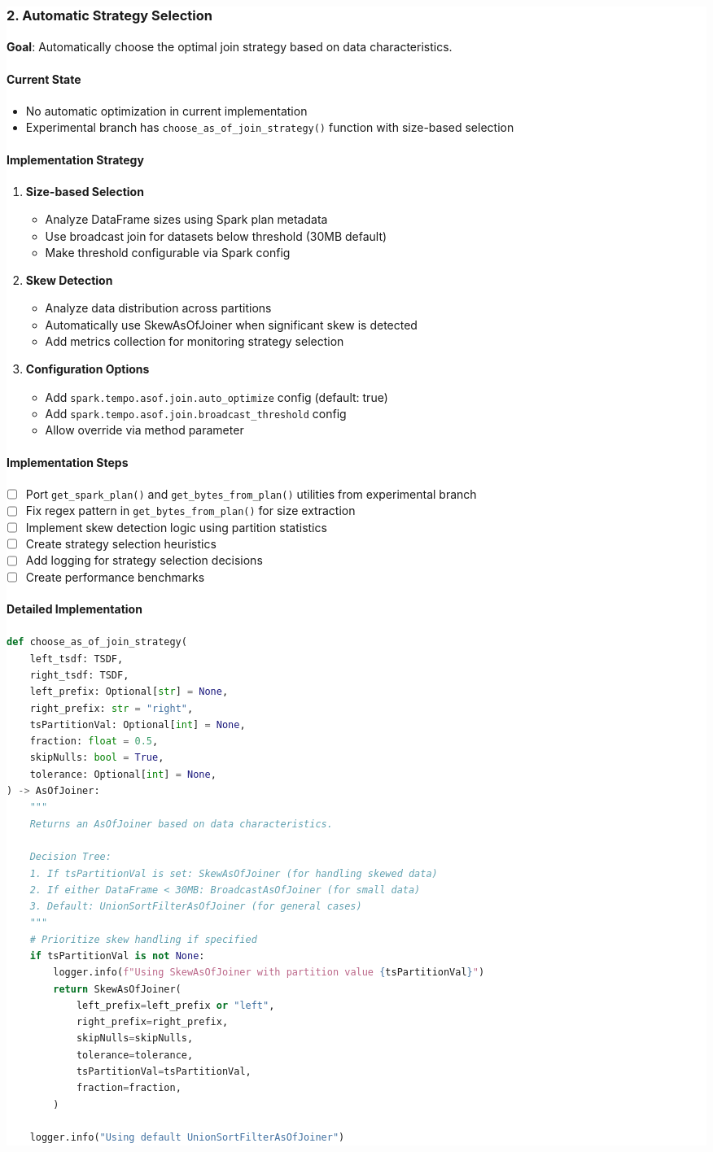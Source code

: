 ### 2. Automatic Strategy Selection
**Goal**: Automatically choose the optimal join strategy based on data characteristics.

#### Current State
- No automatic optimization in current implementation
- Experimental branch has `choose_as_of_join_strategy()` function with size-based selection

#### Implementation Strategy
1. **Size-based Selection**
   - Analyze DataFrame sizes using Spark plan metadata
   - Use broadcast join for datasets below threshold (30MB default)
   - Make threshold configurable via Spark config

2. **Skew Detection**
   - Analyze data distribution across partitions
   - Automatically use SkewAsOfJoiner when significant skew is detected
   - Add metrics collection for monitoring strategy selection

3. **Configuration Options**
   - Add `spark.tempo.asof.join.auto_optimize` config (default: true)
   - Add `spark.tempo.asof.join.broadcast_threshold` config
   - Allow override via method parameter

#### Implementation Steps
- [ ] Port `get_spark_plan()` and `get_bytes_from_plan()` utilities from experimental branch
- [ ] Fix regex pattern in `get_bytes_from_plan()` for size extraction
- [ ] Implement skew detection logic using partition statistics
- [ ] Create strategy selection heuristics
- [ ] Add logging for strategy selection decisions
- [ ] Create performance benchmarks

#### Detailed Implementation
```python
def choose_as_of_join_strategy(
    left_tsdf: TSDF,
    right_tsdf: TSDF,
    left_prefix: Optional[str] = None,
    right_prefix: str = "right",
    tsPartitionVal: Optional[int] = None,
    fraction: float = 0.5,
    skipNulls: bool = True,
    tolerance: Optional[int] = None,
) -> AsOfJoiner:
    """
    Returns an AsOfJoiner based on data characteristics.

    Decision Tree:
    1. If tsPartitionVal is set: SkewAsOfJoiner (for handling skewed data)
    2. If either DataFrame < 30MB: BroadcastAsOfJoiner (for small data)
    3. Default: UnionSortFilterAsOfJoiner (for general cases)
    """
    # Prioritize skew handling if specified
    if tsPartitionVal is not None:
        logger.info(f"Using SkewAsOfJoiner with partition value {tsPartitionVal}")
        return SkewAsOfJoiner(
            left_prefix=left_prefix or "left",
            right_prefix=right_prefix,
            skipNulls=skipNulls,
            tolerance=tolerance,
            tsPartitionVal=tsPartitionVal,
            fraction=fraction,
        )

    logger.info("Using default UnionSortFilterAsOfJoiner")
```